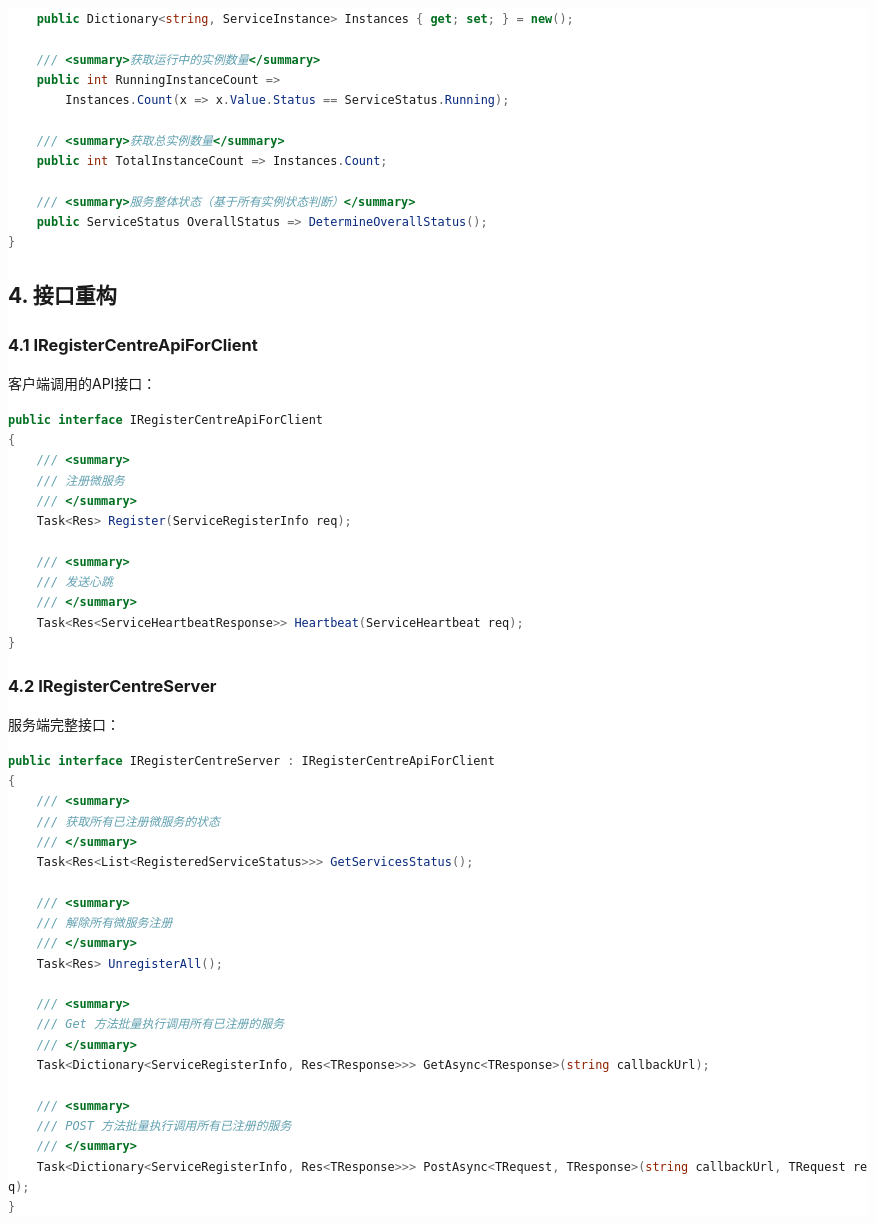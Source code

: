 ```csharp
    public Dictionary<string, ServiceInstance> Instances { get; set; } = new();
    
    /// <summary>获取运行中的实例数量</summary>
    public int RunningInstanceCount => 
        Instances.Count(x => x.Value.Status == ServiceStatus.Running);
    
    /// <summary>获取总实例数量</summary>
    public int TotalInstanceCount => Instances.Count;
    
    /// <summary>服务整体状态（基于所有实例状态判断）</summary>
    public ServiceStatus OverallStatus => DetermineOverallStatus();
}
```

## 4. 接口重构

### 4.1 IRegisterCentreApiForClient

客户端调用的API接口：

```csharp
public interface IRegisterCentreApiForClient
{
    /// <summary>
    /// 注册微服务
    /// </summary>
    Task<Res> Register(ServiceRegisterInfo req);

    /// <summary>
    /// 发送心跳
    /// </summary>
    Task<Res<ServiceHeartbeatResponse>> Heartbeat(ServiceHeartbeat req);
}
```

### 4.2 IRegisterCentreServer

服务端完整接口：

```csharp
public interface IRegisterCentreServer : IRegisterCentreApiForClient
{
    /// <summary>
    /// 获取所有已注册微服务的状态
    /// </summary>
    Task<Res<List<RegisteredServiceStatus>>> GetServicesStatus();
    
    /// <summary>
    /// 解除所有微服务注册
    /// </summary>
    Task<Res> UnregisterAll();
    
    /// <summary>
    /// Get 方法批量执行调用所有已注册的服务
    /// </summary>
    Task<Dictionary<ServiceRegisterInfo, Res<TResponse>>> GetAsync<TResponse>(string callbackUrl);

    /// <summary>
    /// POST 方法批量执行调用所有已注册的服务
    /// </summary>
    Task<Dictionary<ServiceRegisterInfo, Res<TResponse>>> PostAsync<TRequest, TResponse>(string callbackUrl, TRequest req);
}
```
